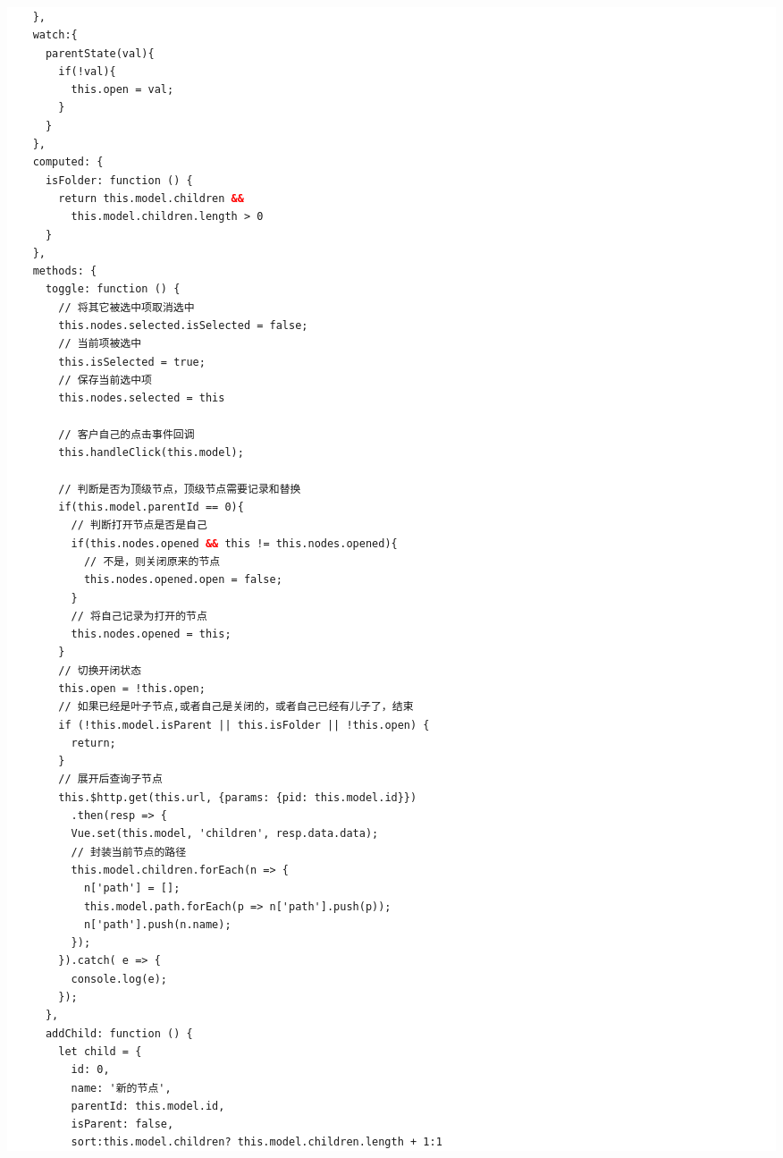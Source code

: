 ```html
    },
    watch:{
      parentState(val){
        if(!val){
          this.open = val;
        }
      }
    },
    computed: {
      isFolder: function () {
        return this.model.children &&
          this.model.children.length > 0
      }
    },
    methods: {
      toggle: function () {
        // 将其它被选中项取消选中
        this.nodes.selected.isSelected = false;
        // 当前项被选中
        this.isSelected = true;
        // 保存当前选中项
        this.nodes.selected = this

        // 客户自己的点击事件回调
        this.handleClick(this.model);

        // 判断是否为顶级节点，顶级节点需要记录和替换
        if(this.model.parentId == 0){
          // 判断打开节点是否是自己
          if(this.nodes.opened && this != this.nodes.opened){
            // 不是，则关闭原来的节点
            this.nodes.opened.open = false;
          }
          // 将自己记录为打开的节点
          this.nodes.opened = this;
        }
        // 切换开闭状态
        this.open = !this.open;
        // 如果已经是叶子节点,或者自己是关闭的，或者自己已经有儿子了，结束
        if (!this.model.isParent || this.isFolder || !this.open) {
          return;
        }
        // 展开后查询子节点
        this.$http.get(this.url, {params: {pid: this.model.id}})
          .then(resp => {
          Vue.set(this.model, 'children', resp.data.data);
          // 封装当前节点的路径
          this.model.children.forEach(n => {
            n['path'] = [];
            this.model.path.forEach(p => n['path'].push(p));
            n['path'].push(n.name);
          });
        }).catch( e => {
          console.log(e);
        });
      },
      addChild: function () {
        let child = {
          id: 0,
          name: '新的节点',
          parentId: this.model.id,
          isParent: false,
          sort:this.model.children? this.model.children.length + 1:1
```